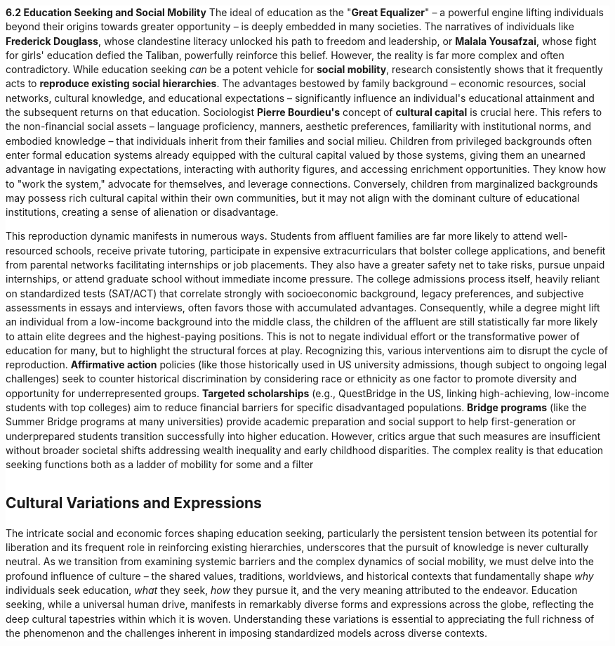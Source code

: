 **6.2 Education Seeking and Social Mobility**
The ideal of education as the "**Great Equalizer**" – a powerful engine lifting individuals beyond their origins towards greater opportunity – is deeply embedded in many societies. The narratives of individuals like **Frederick Douglass**, whose clandestine literacy unlocked his path to freedom and leadership, or **Malala Yousafzai**, whose fight for girls' education defied the Taliban, powerfully reinforce this belief. However, the reality is far more complex and often contradictory. While education seeking *can* be a potent vehicle for **social mobility**, research consistently shows that it frequently acts to **reproduce existing social hierarchies**. The advantages bestowed by family background – economic resources, social networks, cultural knowledge, and educational expectations – significantly influence an individual's educational attainment and the subsequent returns on that education. Sociologist **Pierre Bourdieu's** concept of **cultural capital** is crucial here. This refers to the non-financial social assets – language proficiency, manners, aesthetic preferences, familiarity with institutional norms, and embodied knowledge – that individuals inherit from their families and social milieu. Children from privileged backgrounds often enter formal education systems already equipped with the cultural capital valued by those systems, giving them an unearned advantage in navigating expectations, interacting with authority figures, and accessing enrichment opportunities. They know how to "work the system," advocate for themselves, and leverage connections. Conversely, children from marginalized backgrounds may possess rich cultural capital within their own communities, but it may not align with the dominant culture of educational institutions, creating a sense of alienation or disadvantage.

This reproduction dynamic manifests in numerous ways. Students from affluent families are far more likely to attend well-resourced schools, receive private tutoring, participate in expensive extracurriculars that bolster college applications, and benefit from parental networks facilitating internships or job placements. They also have a greater safety net to take risks, pursue unpaid internships, or attend graduate school without immediate income pressure. The college admissions process itself, heavily reliant on standardized tests (SAT/ACT) that correlate strongly with socioeconomic background, legacy preferences, and subjective assessments in essays and interviews, often favors those with accumulated advantages. Consequently, while a degree might lift an individual from a low-income background into the middle class, the children of the affluent are still statistically far more likely to attain elite degrees and the highest-paying positions. This is not to negate individual effort or the transformative power of education for many, but to highlight the structural forces at play. Recognizing this, various interventions aim to disrupt the cycle of reproduction. **Affirmative action** policies (like those historically used in US university admissions, though subject to ongoing legal challenges) seek to counter historical discrimination by considering race or ethnicity as one factor to promote diversity and opportunity for underrepresented groups. **Targeted scholarships** (e.g., QuestBridge in the US, linking high-achieving, low-income students with top colleges) aim to reduce financial barriers for specific disadvantaged populations. **Bridge programs** (like the Summer Bridge programs at many universities) provide academic preparation and social support to help first-generation or underprepared students transition successfully into higher education. However, critics argue that such measures are insufficient without broader societal shifts addressing wealth inequality and early childhood disparities. The complex reality is that education seeking functions both as a ladder of mobility for some and a filter

## Cultural Variations and Expressions

The intricate social and economic forces shaping education seeking, particularly the persistent tension between its potential for liberation and its frequent role in reinforcing existing hierarchies, underscores that the pursuit of knowledge is never culturally neutral. As we transition from examining systemic barriers and the complex dynamics of social mobility, we must delve into the profound influence of culture – the shared values, traditions, worldviews, and historical contexts that fundamentally shape *why* individuals seek education, *what* they seek, *how* they pursue it, and the very meaning attributed to the endeavor. Education seeking, while a universal human drive, manifests in remarkably diverse forms and expressions across the globe, reflecting the deep cultural tapestries within which it is woven. Understanding these variations is essential to appreciating the full richness of the phenomenon and the challenges inherent in imposing standardized models across diverse contexts.
